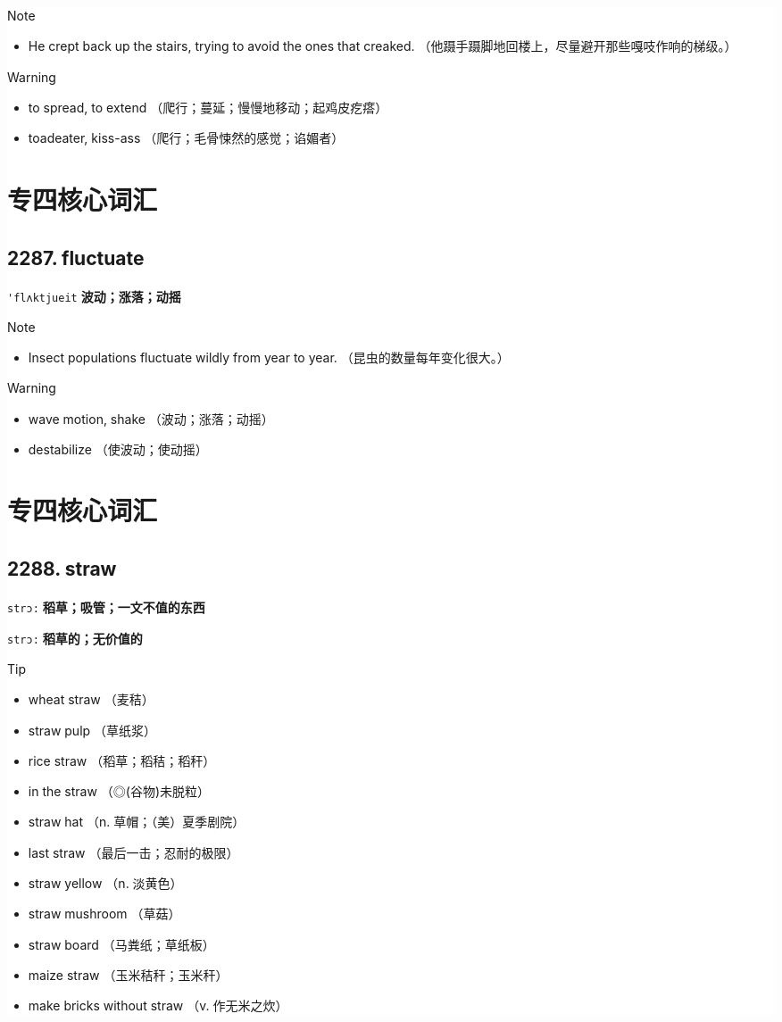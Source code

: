 >

> [!NOTE]
>
> - He crept back up the stairs, trying to avoid the ones that creaked. （他蹑手蹑脚地回楼上，尽量避开那些嘎吱作响的梯级。）
>

> [!WARNING]
>
> - to spread, to extend （爬行；蔓延；慢慢地移动；起鸡皮疙瘩）
>
> - toadeater, kiss-ass （爬行；毛骨悚然的感觉；谄媚者）
>

# 专四核心词汇

## 2287. fluctuate

`'flʌktjueit`  **波动；涨落；动摇**

> [!NOTE]
>
> - Insect populations fluctuate wildly from year to year. （昆虫的数量每年变化很大。）
>

> [!WARNING]
>
> - wave motion, shake （波动；涨落；动摇）
>
> - destabilize （使波动；使动摇）
>

# 专四核心词汇

## 2288. straw

`strɔ:`  **稻草；吸管；一文不值的东西**

`strɔ:`  **稻草的；无价值的**

> [!TIP]
>
> - wheat straw （麦秸）
>
> - straw pulp （草纸浆）
>
> - rice straw （稻草；稻秸；稻秆）
>
> - in the straw （◎(谷物)未脱粒）
>
> - straw hat （n. 草帽；（美）夏季剧院）
>
> - last straw （最后一击；忍耐的极限）
>
> - straw yellow （n. 淡黄色）
>
> - straw mushroom （草菇）
>
> - straw board （马粪纸；草纸板）
>
> - maize straw （玉米秸秆；玉米秆）
>
> - make bricks without straw （v. 作无米之炊）
>